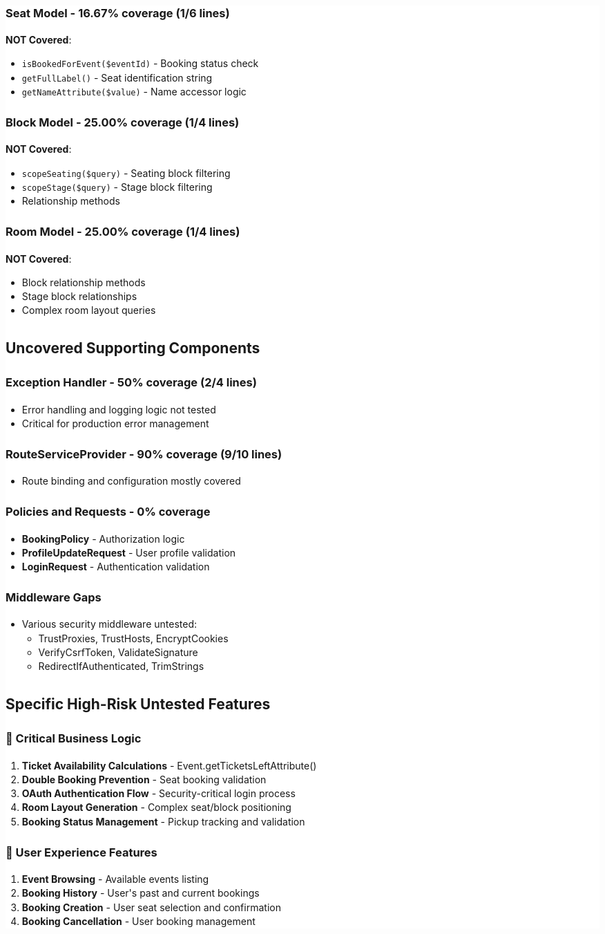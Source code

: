 ### **Seat Model** - 16.67% coverage (1/6 lines)  
**NOT Covered**:
- `isBookedForEvent($eventId)` - Booking status check
- `getFullLabel()` - Seat identification string
- `getNameAttribute($value)` - Name accessor logic

### **Block Model** - 25.00% coverage (1/4 lines)
**NOT Covered**:
- `scopeSeating($query)` - Seating block filtering
- `scopeStage($query)` - Stage block filtering
- Relationship methods

### **Room Model** - 25.00% coverage (1/4 lines)
**NOT Covered**:
- Block relationship methods
- Stage block relationships
- Complex room layout queries

## Uncovered Supporting Components

### **Exception Handler** - 50% coverage (2/4 lines)
- Error handling and logging logic not tested
- Critical for production error management

### **RouteServiceProvider** - 90% coverage (9/10 lines) 
- Route binding and configuration mostly covered

### **Policies and Requests** - 0% coverage
- **BookingPolicy** - Authorization logic
- **ProfileUpdateRequest** - User profile validation
- **LoginRequest** - Authentication validation

### **Middleware Gaps**
- Various security middleware untested:
  - TrustProxies, TrustHosts, EncryptCookies
  - VerifyCsrfToken, ValidateSignature
  - RedirectIfAuthenticated, TrimStrings

## Specific High-Risk Untested Features

### 🔴 Critical Business Logic
1. **Ticket Availability Calculations** - Event.getTicketsLeftAttribute()
2. **Double Booking Prevention** - Seat booking validation
3. **OAuth Authentication Flow** - Security-critical login process
4. **Room Layout Generation** - Complex seat/block positioning
5. **Booking Status Management** - Pickup tracking and validation

### 🔴 User Experience Features  
1. **Event Browsing** - Available events listing
2. **Booking History** - User's past and current bookings
3. **Booking Creation** - User seat selection and confirmation
4. **Booking Cancellation** - User booking management
